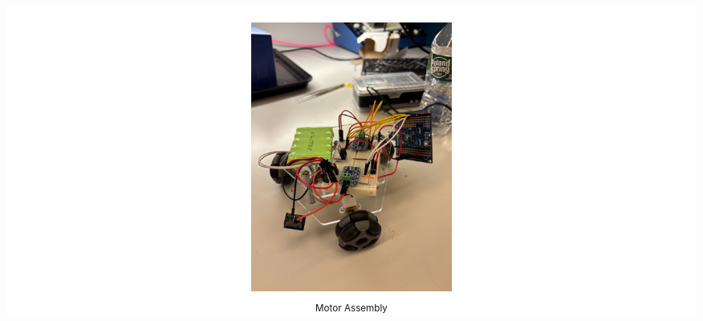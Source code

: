 <br>


<div style="display: flex; justify-content: center; gap: 20px;">
  <div style="text-align: center;">
    <img src="image/prototyping/Screenshot 2025-04-26 140418.png" width="250"><br>
    <sub>Motor Assembly</sub>
  </div>
